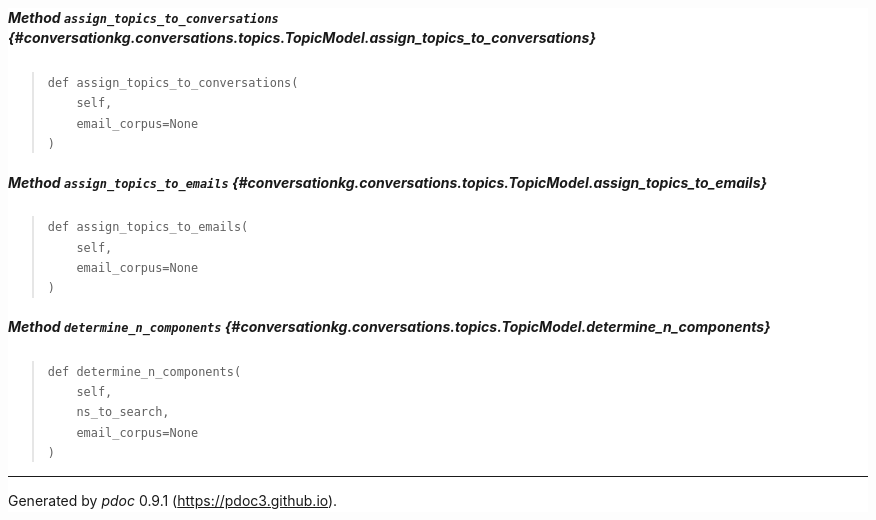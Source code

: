 ##### Method `assign_topics_to_conversations` {#conversationkg.conversations.topics.TopicModel.assign_topics_to_conversations}




>     def assign_topics_to_conversations(
>         self,
>         email_corpus=None
>     )




    
##### Method `assign_topics_to_emails` {#conversationkg.conversations.topics.TopicModel.assign_topics_to_emails}




>     def assign_topics_to_emails(
>         self,
>         email_corpus=None
>     )




    
##### Method `determine_n_components` {#conversationkg.conversations.topics.TopicModel.determine_n_components}




>     def determine_n_components(
>         self,
>         ns_to_search,
>         email_corpus=None
>     )





-----
Generated by *pdoc* 0.9.1 (<https://pdoc3.github.io>).
